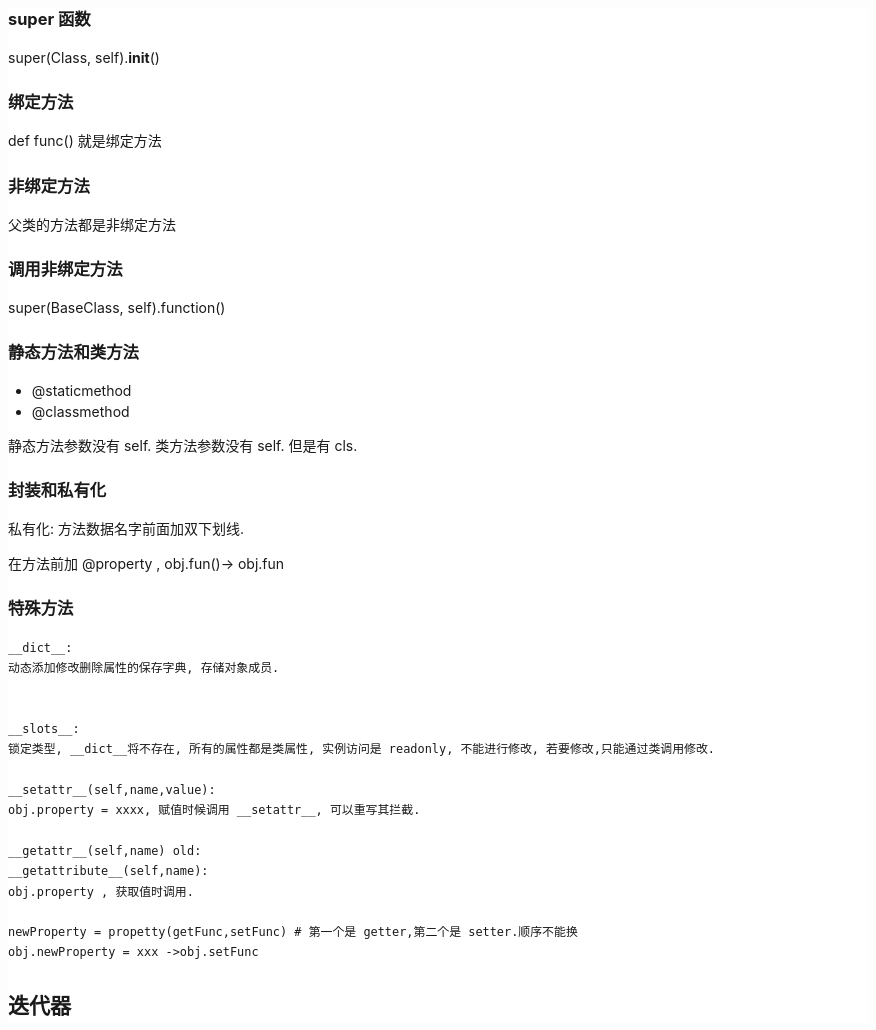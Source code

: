 ### super 函数

super(Class, self).__init__()

### 绑定方法

def func() 就是绑定方法

### 非绑定方法

父类的方法都是非绑定方法

### 调用非绑定方法

super(BaseClass, self).function()

### 静态方法和类方法

* @staticmethod
* @classmethod

静态方法参数没有 self.
类方法参数没有 self. 但是有 cls.

### 封装和私有化

私有化:
方法数据名字前面加双下划线.

在方法前加 @property ,  obj.fun()-> obj.fun

###  特殊方法

```
__dict__:
动态添加修改删除属性的保存字典, 存储对象成员.


__slots__:
锁定类型, __dict__将不存在, 所有的属性都是类属性, 实例访问是 readonly, 不能进行修改, 若要修改,只能通过类调用修改.

__setattr__(self,name,value):
obj.property = xxxx, 赋值时候调用 __setattr__, 可以重写其拦截.

__getattr__(self,name) old:
__getattribute__(self,name):
obj.property , 获取值时调用.

newProperty = propetty(getFunc,setFunc) # 第一个是 getter,第二个是 setter.顺序不能换
obj.newProperty = xxx ->obj.setFunc

```

##  迭代器
